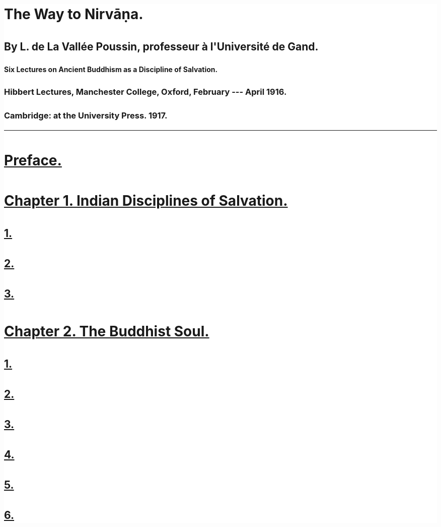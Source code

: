 # The Way to Nirvāṇa.

## By L. de La Vallée Poussin, professeur à l'Université de Gand.

#### Six Lectures on Ancient Buddhism as a Discipline of Salvation.

### Hibbert Lectures, Manchester College, Oxford, February --- April 1916.

### Cambridge: at the University Press. 1917.

---

# [Preface.](#preface-1)

# [Chapter 1. Indian Disciplines of Salvation.](#chapter-1-indian-disciplines-of-salvation-1)

## [1.]()

## [2.]()

## [3.]()

# [Chapter 2. The Buddhist Soul.](#chapter-2-the-buddhist-soul-1)

## [1.]()

## [2.]()

## [3.]()

## [4.]()

## [5.]()

## [6.]()
